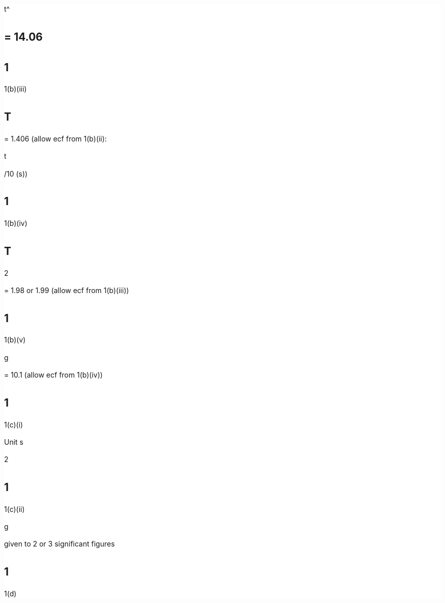  t^ 

## = 14.06 

## 1 

 1(b)(iii) 

## T 

 = 1.406 (allow ecf from 1(b)(ii): 

 t 

 /10 (s)) 

## 1 

 1(b)(iv) 

## T 

 2 

 = 1.98 or 1.99 (allow ecf from 1(b)(iii)) 

## 1 

 1(b)(v) 

 g 

 = 10.1 (allow ecf from 1(b)(iv)) 

## 1 

 1(c)(i) 

 Unit s 

 2 

## 1 

 1(c)(ii) 

 g 

 given to 2 or 3 significant figures 

## 1 

 1(d) 
